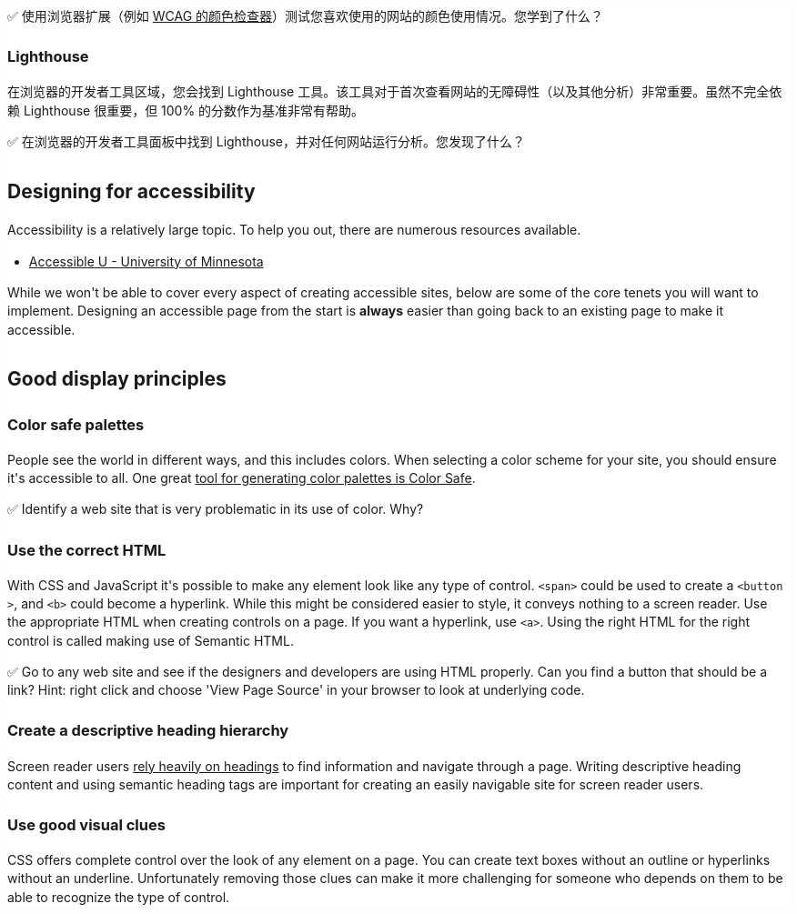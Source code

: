 ✅ 使用浏览器扩展（例如 [WCAG 的颜色检查器](https://microsoftedge.microsoft.com/addons/detail/wcag-color-contrast-check/idahaggnlnekelhgplklhfpchbfdmkjp?hl=en-US&WT.mc_id=academic-77807-sagibbon)）测试您喜欢使用的网站的颜色使用情况。您学到了什么？

### Lighthouse

在浏览器的开发者工具区域，您会找到 Lighthouse 工具。该工具对于首次查看网站的无障碍性（以及其他分析）非常重要。虽然不完全依赖 Lighthouse 很重要，但 100% 的分数作为基准非常有帮助。

✅ 在浏览器的开发者工具面板中找到 Lighthouse，并对任何网站运行分析。您发现了什么？

## Designing for accessibility

Accessibility is a relatively large topic. To help you out, there are numerous resources available.

- [Accessible U - University of Minnesota](https://accessibility.umn.edu/your-role/web-developers)

While we won't be able to cover every aspect of creating accessible sites, below are some of the core tenets you will want to implement. Designing an accessible page from the start is **always** easier than going back to an existing page to make it accessible.

## Good display principles

### Color safe palettes

People see the world in different ways, and this includes colors. When selecting a color scheme for your site, you should ensure it's accessible to all. One great [tool for generating color palettes is Color Safe](http://colorsafe.co/).

✅ Identify a web site that is very problematic in its use of color. Why?

### Use the correct HTML

With CSS and JavaScript it's possible to make any element look like any type of control. `<span>` could be used to create a `<button>`, and `<b>` could become a hyperlink. While this might be considered easier to style, it conveys nothing to a screen reader. Use the appropriate HTML when creating controls on a page. If you want a hyperlink, use `<a>`. Using the right HTML for the right control is called making use of Semantic HTML.

✅ Go to any web site and see if the designers and developers are using HTML properly. Can you find a button that should be a link? Hint: right click and choose 'View Page Source' in your browser to look at underlying code.

### Create a descriptive heading hierarchy

Screen reader users [rely heavily on headings](https://webaim.org/projects/screenreadersurvey8/#finding) to find information and navigate through a page. Writing descriptive heading content and using semantic heading tags are important for creating an easily navigable site for screen reader users.

### Use good visual clues

CSS offers complete control over the look of any element on a page. You can create text boxes without an outline or hyperlinks without an underline. Unfortunately removing those clues can make it more challenging for someone who depends on them to be able to recognize the type of control.
